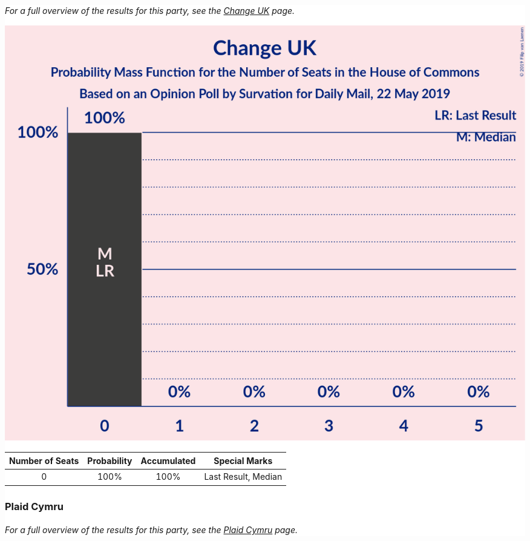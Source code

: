 *For a full overview of the results for this party, see the [Change UK](party-changeuk.html) page.*

![Graph with seats probability mass function not yet produced](2019-05-22-Survation-seats-pmf-changeuk.png "Seats Probability Mass Function")

| Number of Seats | Probability | Accumulated | Special Marks |
|:---------------:|:-----------:|:-----------:|:-------------:|
| 0 | 100% | 100% | Last Result, Median |

### Plaid Cymru

*For a full overview of the results for this party, see the [Plaid Cymru](party-plaidcymru.html) page.*
